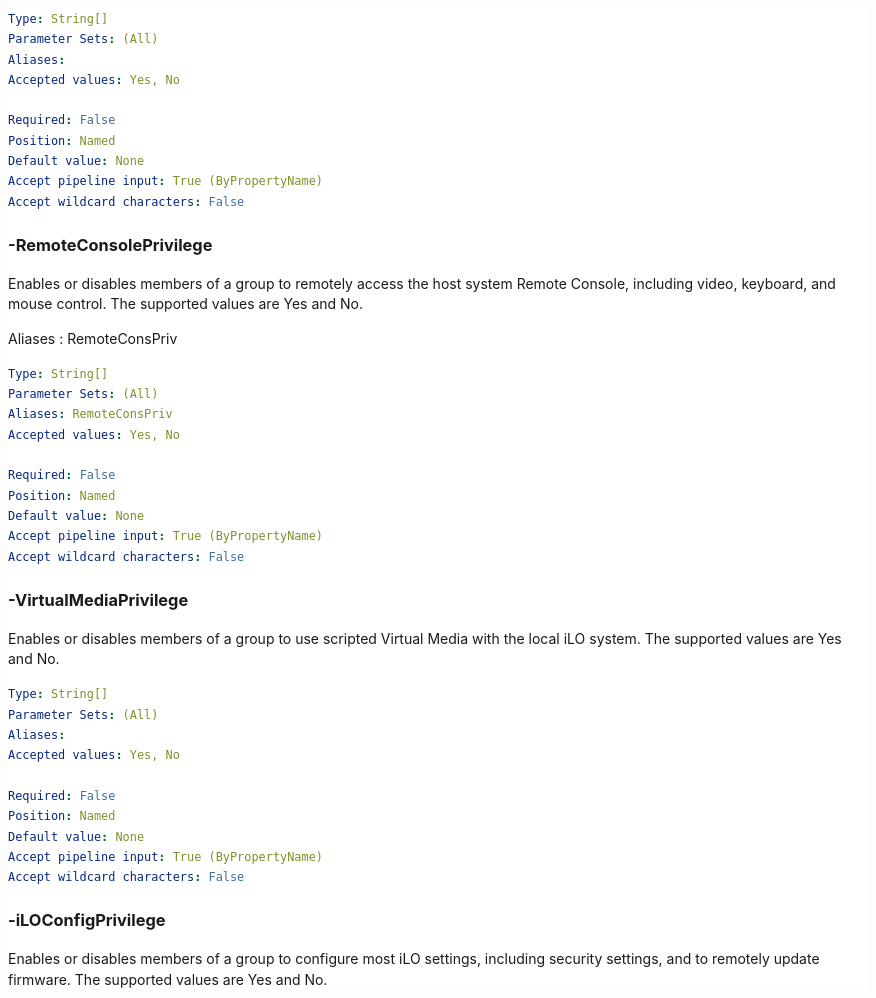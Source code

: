 ```yaml
Type: String[]
Parameter Sets: (All)
Aliases:
Accepted values: Yes, No

Required: False
Position: Named
Default value: None
Accept pipeline input: True (ByPropertyName)
Accept wildcard characters: False
```

### -RemoteConsolePrivilege
Enables or disables members of a group to remotely access the host system Remote Console, including video, keyboard, and mouse control.
The supported values are Yes and No.

Aliases : RemoteConsPriv

```yaml
Type: String[]
Parameter Sets: (All)
Aliases: RemoteConsPriv
Accepted values: Yes, No

Required: False
Position: Named
Default value: None
Accept pipeline input: True (ByPropertyName)
Accept wildcard characters: False
```

### -VirtualMediaPrivilege
Enables or disables members of a group to use scripted Virtual Media with the local iLO system.
The supported values are Yes and No.

```yaml
Type: String[]
Parameter Sets: (All)
Aliases:
Accepted values: Yes, No

Required: False
Position: Named
Default value: None
Accept pipeline input: True (ByPropertyName)
Accept wildcard characters: False
```

### -iLOConfigPrivilege
Enables or disables members of a group to configure most iLO settings, including security settings, and to remotely update firmware.
The supported values are Yes and No.
